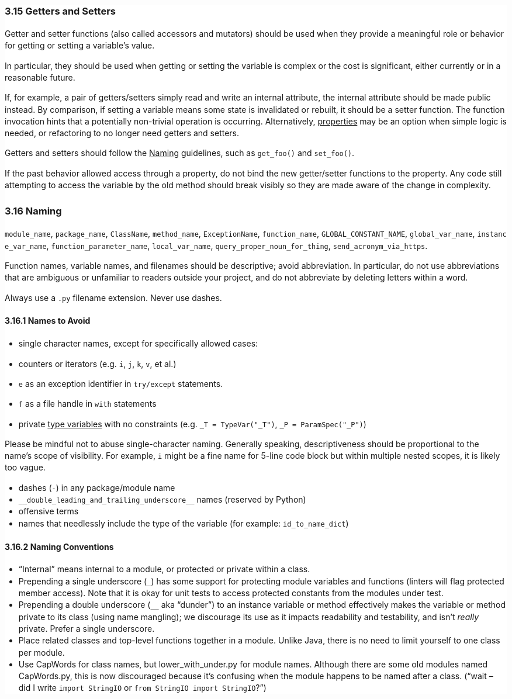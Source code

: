 ### 3.15 Getters and Setters

Getter and setter functions (also called accessors and mutators) should be used when they provide a meaningful role or behavior for getting or setting a variable’s value.

In particular, they should be used when getting or setting the variable is complex or the cost is significant, either currently or in a reasonable future.

If, for example, a pair of getters/setters simply read and write an internal attribute, the internal attribute should be made public instead. By comparison, if setting a variable means some state is invalidated or rebuilt, it should be a setter function. The function invocation hints that a potentially non-trivial operation is occurring. Alternatively, [properties](https://google.github.io/styleguide/#properties) may be an option when simple logic is needed, or refactoring to no longer need getters and setters.

Getters and setters should follow the [Naming](https://google.github.io/styleguide/#s3.16-naming) guidelines, such as `get_foo()` and `set_foo()`.

If the past behavior allowed access through a property, do not bind the new getter/setter functions to the property. Any code still attempting to access the variable by the old method should break visibly so they are made aware of the change in complexity.

### 3.16 Naming

`module_name`, `package_name`, `ClassName`, `method_name`, `ExceptionName`, `function_name`, `GLOBAL_CONSTANT_NAME`, `global_var_name`, `instance_var_name`, `function_parameter_name`, `local_var_name`, `query_proper_noun_for_thing`, `send_acronym_via_https`.

Function names, variable names, and filenames should be descriptive; avoid abbreviation. In particular, do not use abbreviations that are ambiguous or unfamiliar to readers outside your project, and do not abbreviate by deleting letters within a word.

Always use a `.py` filename extension. Never use dashes.

#### 3.16.1 Names to Avoid

- single character names, except for specifically allowed cases:

- counters or iterators (e.g. `i`, `j`, `k`, `v`, et al.)
- `e` as an exception identifier in `try/except` statements.
- `f` as a file handle in `with` statements
- private [type variables](https://google.github.io/styleguide/#typing-type-var) with no constraints (e.g. `_T = TypeVar("_T")`, `_P = ParamSpec("_P")`)

Please be mindful not to abuse single-character naming. Generally speaking, descriptiveness should be proportional to the name’s scope of visibility. For example, `i` might be a fine name for 5-line code block but within multiple nested scopes, it is likely too vague.
- dashes (`-`) in any package/module name
- `__double_leading_and_trailing_underscore__` names (reserved by Python)
- offensive terms
- names that needlessly include the type of the variable (for example: `id_to_name_dict`)

#### 3.16.2 Naming Conventions

- “Internal” means internal to a module, or protected or private within a class.
- Prepending a single underscore (`_`) has some support for protecting module variables and functions (linters will flag protected member access). Note that it is okay for unit tests to access protected constants from the modules under test.
- Prepending a double underscore (`__` aka “dunder”) to an instance variable or method effectively makes the variable or method private to its class (using name mangling); we discourage its use as it impacts readability and testability, and isn’t *really* private. Prefer a single underscore.
- Place related classes and top-level functions together in a module. Unlike Java, there is no need to limit yourself to one class per module.
- Use CapWords for class names, but lower\_with\_under.py for module names. Although there are some old modules named CapWords.py, this is now discouraged because it’s confusing when the module happens to be named after a class. (“wait – did I write `import StringIO` or `from StringIO import StringIO`?”)